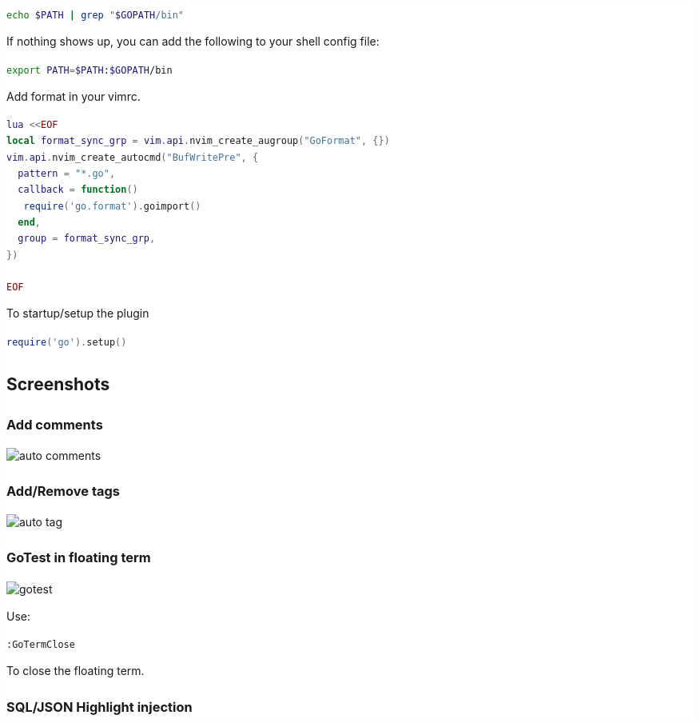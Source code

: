 ```bash
echo $PATH | grep "$GOPATH/bin"
```

If nothing shows up, you can add the following to your shell config file:

```bash
export PATH=$PATH:$GOPATH/bin
```

Add format in your vimrc.

```lua
lua <<EOF
local format_sync_grp = vim.api.nvim_create_augroup("GoFormat", {})
vim.api.nvim_create_autocmd("BufWritePre", {
  pattern = "*.go",
  callback = function()
   require('go.format').goimport()
  end,
  group = format_sync_grp,
})

EOF
```

To startup/setup the plugin

```lua
require('go').setup()
```

## Screenshots

### Add comments

![auto comments](https://github.com/ray-x/files/blob/master/img/go.nvim/comment.gif?raw=true)

### Add/Remove tags

![auto tag](https://github.com/ray-x/files/blob/master/img/go.nvim/tags.gif?raw=true)

### GoTest in floating term

![gotest](https://user-images.githubusercontent.com/1681295/143160335-b8046ffa-82cd-4d84-af3e-3b0dbb4c609e.png)

Use:

```vim
:GoTermClose
```

To close the floating term.

### SQL/JSON Highlight injection
